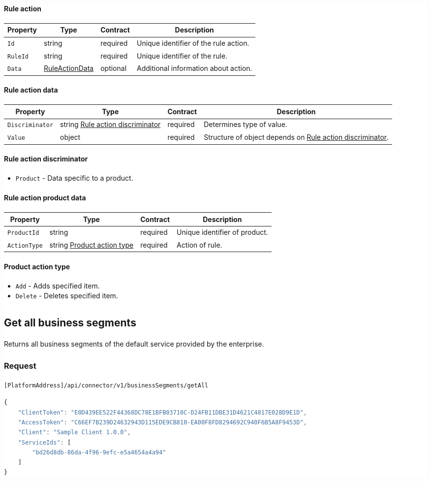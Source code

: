 #### Rule action

| Property | Type | Contract | Description |
| --- | --- | --- | --- |
| `Id` | string | required | Unique identifier of the rule action. |
| `RuleId` | string | required | Unique identifier of the rule. |
| `Data` | [RuleActionData](#rule-aciton-data) | optional | Additional information about action. |

#### Rule action data

| Property | Type | Contract | Description |
| --- | --- | --- | --- |
| `Discriminator` | string [Rule action discriminator](#rule-action-discriminator) | required | Determines type of value. |
| `Value` | object | required | Structure of object depends on [Rule action discriminator](#rule-action-discriminator). |

#### Rule action discriminator

* `Product` - Data specific to a product.

#### Rule action product data

| Property | Type | Contract | Description |
| --- | --- | --- | --- |
| `ProductId` | string | required | Unique identifier of product. |
| `ActionType` | string [Product action type](#product-action-type) | required | Action of rule. |

#### Product action type

* `Add` - Adds specified item.
* `Delete` - Deletes specified item.

## Get all business segments

Returns all business segments of the default service provided by the enterprise.

### Request

`[PlatformAddress]/api/connector/v1/businessSegments/getAll`

```javascript
{
    "ClientToken": "E0D439EE522F44368DC78E1BFB03710C-D24FB11DBE31D4621C4817E028D9E1D",
    "AccessToken": "C66EF7B239D24632943D115EDE9CB810-EA00F8FD8294692C940F6B5A8F9453D",
    "Client": "Sample Client 1.0.0",
    "ServiceIds": [
        "bd26d8db-86da-4f96-9efc-e5a4654a4a94"
    ]
}
```
